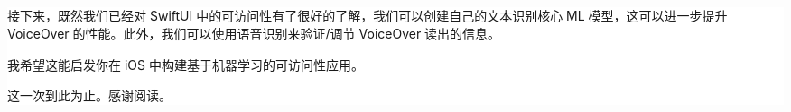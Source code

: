 
接下来，既然我们已经对 SwiftUI 中的可访问性有了很好的了解，我们可以创建自己的文本识别核心 ML 模型，这可以进一步提升 VoiceOver 的性能。此外，我们可以使用语音识别来验证/调节 VoiceOver 读出的信息。

我希望这能启发你在 iOS 中构建基于机器学习的可访问性应用。

这一次到此为止。感谢阅读。